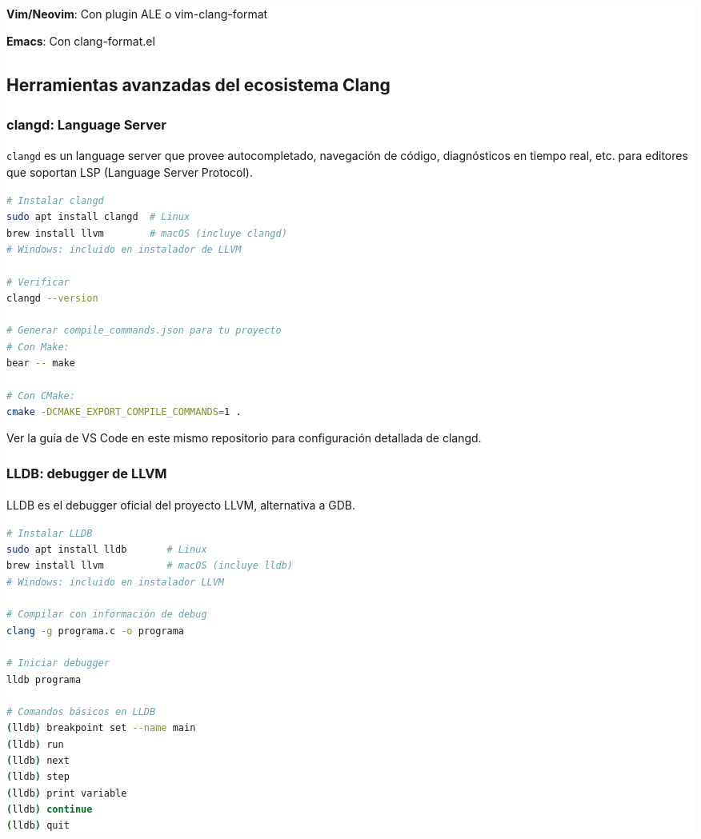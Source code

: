 **Vim/Neovim**: Con plugin ALE o vim-clang-format

**Emacs**: Con clang-format.el

## Herramientas avanzadas del ecosistema Clang

### clangd: Language Server

`clangd` es un language server que provee autocompletado, navegación de código, diagnósticos en tiempo real, etc. para editores que soportan LSP (Language Server Protocol).

```bash
# Instalar clangd
sudo apt install clangd  # Linux
brew install llvm        # macOS (incluye clangd)
# Windows: incluido en instalador de LLVM

# Verificar
clangd --version

# Generar compile_commands.json para tu proyecto
# Con Make:
bear -- make

# Con CMake:
cmake -DCMAKE_EXPORT_COMPILE_COMMANDS=1 .
```

Ver la guía de VS Code en este mismo repositorio para configuración detallada de clangd.

### LLDB: debugger de LLVM

LLDB es el debugger oficial del proyecto LLVM, alternativa a GDB.

```bash
# Instalar LLDB
sudo apt install lldb       # Linux
brew install llvm           # macOS (incluye lldb)
# Windows: incluido en instalador LLVM

# Compilar con información de debug
clang -g programa.c -o programa

# Iniciar debugger
lldb programa

# Comandos básicos en LLDB
(lldb) breakpoint set --name main
(lldb) run
(lldb) next
(lldb) step
(lldb) print variable
(lldb) continue
(lldb) quit
```
